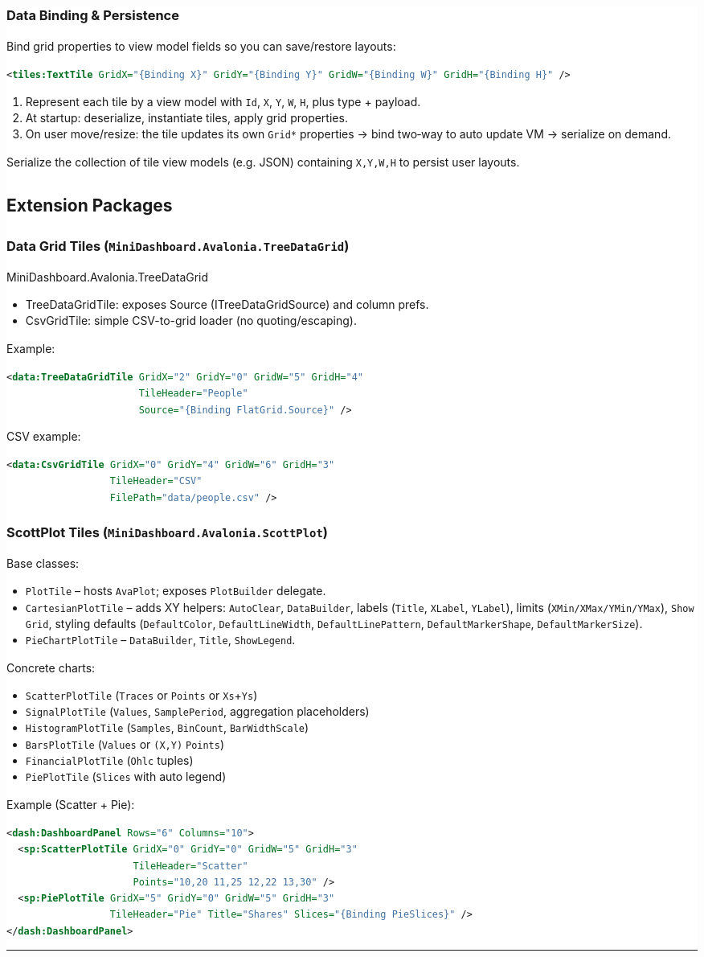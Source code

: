 ### Data Binding & Persistence
Bind grid properties to view model fields so you can save/restore layouts:
```xml
<tiles:TextTile GridX="{Binding X}" GridY="{Binding Y}" GridW="{Binding W}" GridH="{Binding H}" />
```

1. Represent each tile by a view model with `Id`, `X`, `Y`, `W`, `H`, plus type + payload.
2. At startup: deserialize, instantiate tiles, apply grid properties.
3. On user move/resize: the tile updates its own `Grid*` properties -> bind two‑way to auto update VM -> serialize on demand.

Serialize the collection of tile view models (e.g. JSON) containing `X,Y,W,H` to persist user layouts.

## Extension Packages

### Data Grid Tiles (`MiniDashboard.Avalonia.TreeDataGrid`)
MiniDashboard.Avalonia.TreeDataGrid
- TreeDataGridTile: exposes Source (ITreeDataGridSource) and column prefs.
- CsvGridTile: simple CSV-to-grid loader (no quoting/escaping).

Example:
```xml
<data:TreeDataGridTile GridX="2" GridY="0" GridW="5" GridH="4"
                       TileHeader="People"
                       Source="{Binding FlatGrid.Source}" />
```

CSV example:
```xml
<data:CsvGridTile GridX="0" GridY="4" GridW="6" GridH="3"
                  TileHeader="CSV"
                  FilePath="data/people.csv" />
```

### ScottPlot Tiles (`MiniDashboard.Avalonia.ScottPlot`)
Base classes:
- `PlotTile` – hosts `AvaPlot`; exposes `PlotBuilder` delegate.
- `CartesianPlotTile` – adds XY helpers: `AutoClear`, `DataBuilder`, labels (`Title`, `XLabel`, `YLabel`), limits (`XMin/XMax/YMin/YMax`), `ShowGrid`, styling defaults (`DefaultColor`, `DefaultLineWidth`, `DefaultLinePattern`, `DefaultMarkerShape`, `DefaultMarkerSize`).
- `PieChartPlotTile` – `DataBuilder`, `Title`, `ShowLegend`.


Concrete charts:
- `ScatterPlotTile` (`Traces` or `Points` or `Xs`+`Ys`)
- `SignalPlotTile` (`Values`, `SamplePeriod`, aggregation placeholders)
- `HistogramPlotTile` (`Samples`, `BinCount`, `BarWidthScale`)
- `BarsPlotTile` (`Values` or `(X,Y)` `Points`)
- `FinancialPlotTile` (`Ohlc` tuples)
- `PiePlotTile` (`Slices` with auto legend)

Example (Scatter + Pie):
```xml
<dash:DashboardPanel Rows="6" Columns="10">
  <sp:ScatterPlotTile GridX="0" GridY="0" GridW="5" GridH="3"
                      TileHeader="Scatter"
                      Points="10,20 11,25 12,22 13,30" />
  <sp:PiePlotTile GridX="5" GridY="0" GridW="5" GridH="3"
                  TileHeader="Pie" Title="Shares" Slices="{Binding PieSlices}" />
</dash:DashboardPanel>
```

---